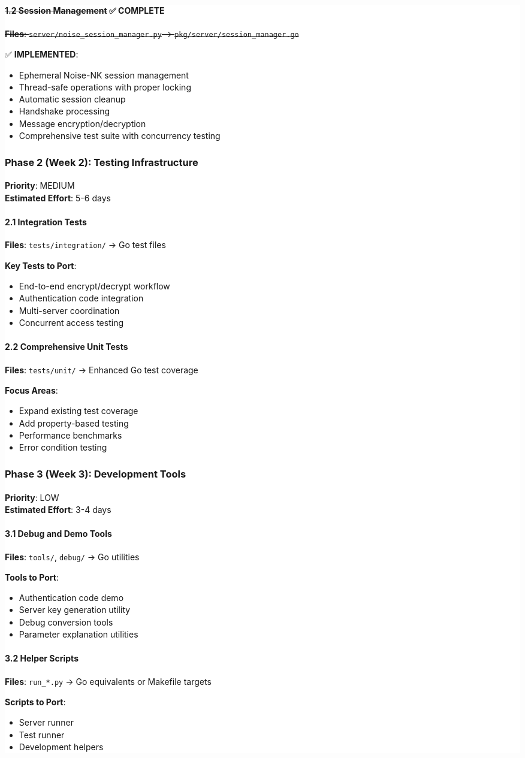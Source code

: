#### ~~1.2 Session Management~~ ✅ **COMPLETE**
~~**Files**: `server/noise_session_manager.py` → `pkg/server/session_manager.go`~~

✅ **IMPLEMENTED**:
- Ephemeral Noise-NK session management
- Thread-safe operations with proper locking
- Automatic session cleanup
- Handshake processing
- Message encryption/decryption
- Comprehensive test suite with concurrency testing

### Phase 2 (Week 2): Testing Infrastructure
**Priority**: MEDIUM  
**Estimated Effort**: 5-6 days

#### 2.1 Integration Tests
**Files**: `tests/integration/` → Go test files

**Key Tests to Port**:
- End-to-end encrypt/decrypt workflow
- Authentication code integration
- Multi-server coordination
- Concurrent access testing

#### 2.2 Comprehensive Unit Tests
**Files**: `tests/unit/` → Enhanced Go test coverage

**Focus Areas**:
- Expand existing test coverage
- Add property-based testing
- Performance benchmarks
- Error condition testing

### Phase 3 (Week 3): Development Tools
**Priority**: LOW  
**Estimated Effort**: 3-4 days

#### 3.1 Debug and Demo Tools
**Files**: `tools/`, `debug/` → Go utilities

**Tools to Port**:
- Authentication code demo
- Server key generation utility
- Debug conversion tools
- Parameter explanation utilities

#### 3.2 Helper Scripts
**Files**: `run_*.py` → Go equivalents or Makefile targets

**Scripts to Port**:
- Server runner
- Test runner
- Development helpers
